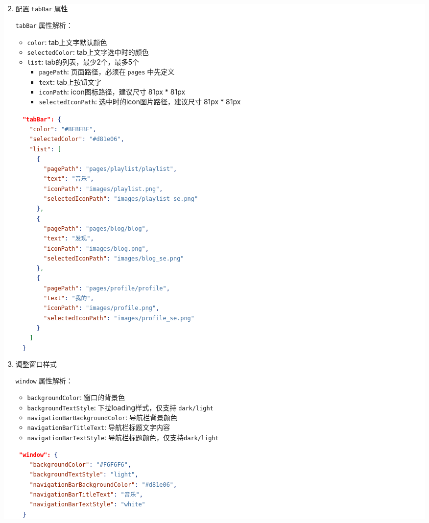 2. 配置 `tabBar` 属性

   `tabBar` 属性解析：

   + `color`: tab上文字默认颜色
   + `selectedColor`: tab上文字选中时的颜色
   + `list`: tab的列表，最少2个，最多5个
     + `pagePath`: 页面路径，必须在 `pages` 中先定义
     + `text`: tab上按钮文字
     + `iconPath`: icon图标路径，建议尺寸 81px * 81px
     + `selectedIconPath`: 选中时的icon图片路径，建议尺寸 81px * 81px

   ```json
     "tabBar": {
       "color": "#BFBFBF",
       "selectedColor": "#d81e06",
       "list": [
         {
           "pagePath": "pages/playlist/playlist",
           "text": "音乐",
           "iconPath": "images/playlist.png",
           "selectedIconPath": "images/playlist_se.png"
         },
         {
           "pagePath": "pages/blog/blog",
           "text": "发现",
           "iconPath": "images/blog.png",
           "selectedIconPath": "images/blog_se.png"
         },
         {
           "pagePath": "pages/profile/profile",
           "text": "我的",
           "iconPath": "images/profile.png",
           "selectedIconPath": "images/profile_se.png"
         }
       ]
     }
   ```

3. 调整窗口样式

   `window` 属性解析：

   + `backgroundColor`: 窗口的背景色
   + `backgroundTextStyle`: 下拉loading样式，仅支持 `dark/light`
   + `navigationBarBackgroundColor`: 导航栏背景颜色
   + `navigationBarTitleText`: 导航栏标题文字内容
   + `navigationBarTextStyle`: 导航栏标题颜色，仅支持`dark/light`

   ```json
    "window": {
       "backgroundColor": "#F6F6F6",
       "backgroundTextStyle": "light",
       "navigationBarBackgroundColor": "#d81e06",
       "navigationBarTitleText": "音乐",
       "navigationBarTextStyle": "white"
     }
   ```
